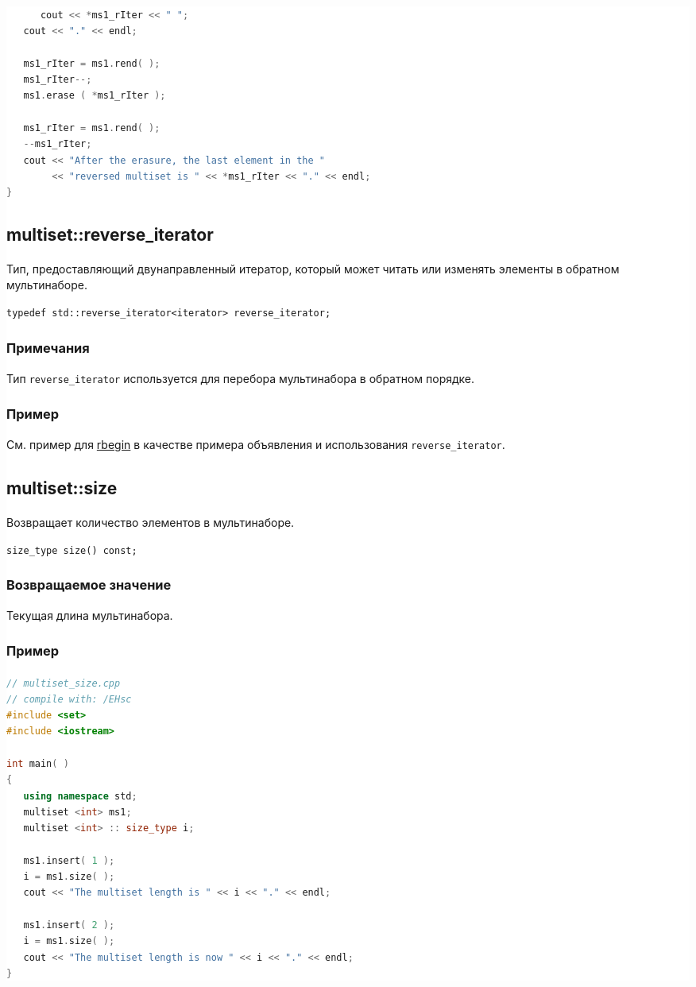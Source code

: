 ```cpp  
      cout << *ms1_rIter << " ";  
   cout << "." << endl;  
  
   ms1_rIter = ms1.rend( );  
   ms1_rIter--;  
   ms1.erase ( *ms1_rIter );  
  
   ms1_rIter = ms1.rend( );  
   --ms1_rIter;  
   cout << "After the erasure, the last element in the "  
        << "reversed multiset is " << *ms1_rIter << "." << endl;  
}  
```  
  
##  <a name="reverse_iterator"></a>  multiset::reverse_iterator  
 Тип, предоставляющий двунаправленный итератор, который может читать или изменять элементы в обратном мультинаборе.  
  
```  
typedef std::reverse_iterator<iterator> reverse_iterator;  
```  
  
### <a name="remarks"></a>Примечания  
 Тип `reverse_iterator` используется для перебора мультинабора в обратном порядке.  
  
### <a name="example"></a>Пример  
  См. пример для [rbegin](#rbegin) в качестве примера объявления и использования `reverse_iterator`.  
  
##  <a name="size"></a>  multiset::size  
 Возвращает количество элементов в мультинаборе.  
  
```  
size_type size() const;
```  
  
### <a name="return-value"></a>Возвращаемое значение  
 Текущая длина мультинабора.  
  
### <a name="example"></a>Пример  
  
```cpp  
// multiset_size.cpp  
// compile with: /EHsc  
#include <set>  
#include <iostream>  
  
int main( )  
{  
   using namespace std;     
   multiset <int> ms1;  
   multiset <int> :: size_type i;  
  
   ms1.insert( 1 );  
   i = ms1.size( );  
   cout << "The multiset length is " << i << "." << endl;  
  
   ms1.insert( 2 );  
   i = ms1.size( );  
   cout << "The multiset length is now " << i << "." << endl;  
}  
```  
  